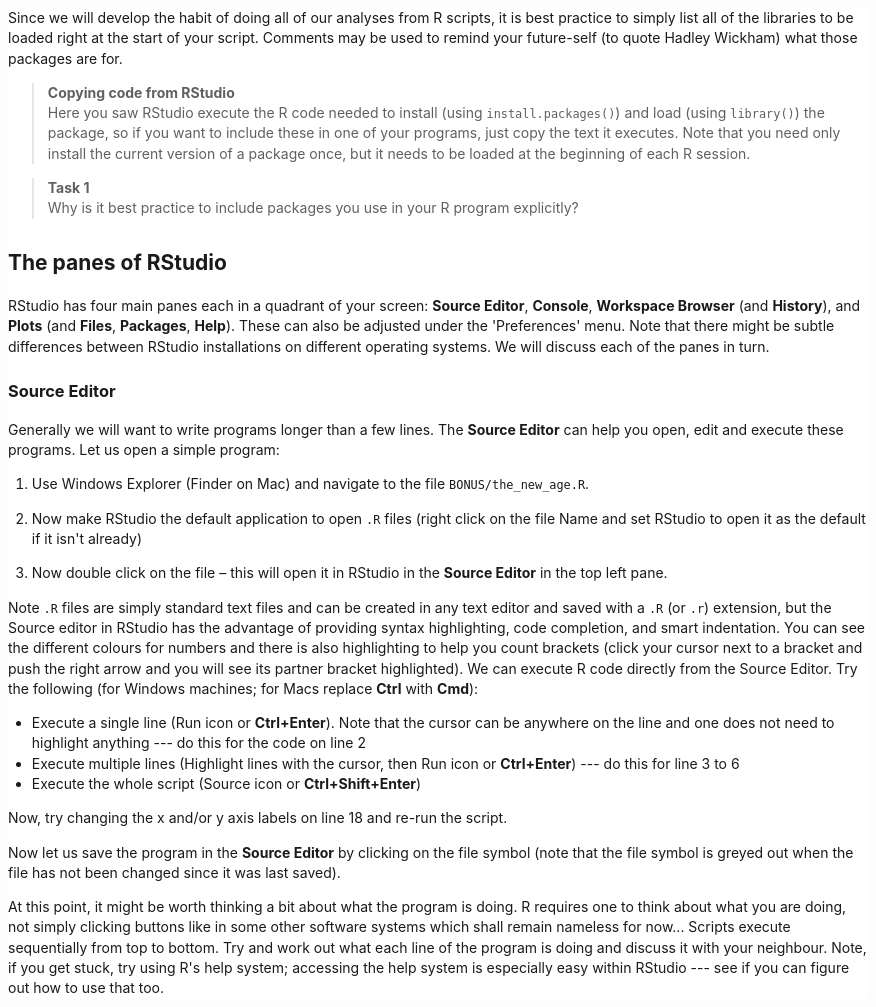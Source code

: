 Since we will develop the habit of doing all of our analyses from R scripts, it is best practice to simply list all of the libraries to be loaded right at the start of your script. Comments may be used to remind your future-self (to quote Hadley Wickham) what those packages are for.

> **Copying code from RStudio**\
> Here you saw RStudio execute the R code needed to install (using `install.packages()`) and load (using `library()`) the package, so if you want to include these in one of your programs, just copy the text it executes. Note that you need only install the current version of a package once, but it needs to be loaded at the beginning of each R session.

> **Task 1**\
> Why is it best practice to include packages you use in your R program explicitly?

## The panes of RStudio

RStudio has four main panes each in a quadrant of your screen: **Source Editor**, **Console**, **Workspace Browser** (and **History**), and **Plots** (and **Files**, **Packages**, **Help**). These can also be adjusted under the 'Preferences' menu. Note that there might be subtle differences between RStudio installations on different operating systems. We will discuss each of the panes in turn.

### Source Editor

Generally we will want to write programs longer than a few lines. The **Source Editor** can help you open, edit and execute these programs. Let us open a simple program:

1. Use Windows Explorer (Finder on Mac) and navigate to the file `BONUS/the_new_age.R`.

2. Now make RStudio the default application to open `.R` files (right click on the file Name and set RStudio to open it as the default if it isn't already)

3. Now double click on the file – this will open it in RStudio in the **Source Editor** in the top left pane.

Note `.R` files are simply standard text files and can be created in any text editor and saved with a `.R` (or `.r`) extension, but the Source editor in RStudio has the advantage of providing syntax highlighting, code completion, and smart indentation. You can see the different colours for numbers and there is also highlighting to help you count brackets (click your cursor next to a bracket and push the right arrow and you will see its partner bracket highlighted). We can execute R code directly from the Source Editor. Try the following (for Windows machines; for Macs replace **Ctrl** with **Cmd**):

* Execute a single line (Run icon or **Ctrl+Enter**). Note that the cursor can be anywhere on the line and one does not need to highlight anything --- do this for the code on line 2
* Execute multiple lines (Highlight lines with the cursor, then Run icon or **Ctrl+Enter**) --- do this for line 3 to 6
* Execute the whole script (Source icon or **Ctrl+Shift+Enter**)

Now, try changing the x and/or y axis labels on line 18 and re-run the script.

Now let us save the program in the **Source Editor** by clicking on the file symbol (note that the file symbol is greyed out when the file has not been changed since it was last saved).

At this point, it might be worth thinking a bit about what the program is doing. R requires one to think about what you are doing, not simply clicking buttons like in some other software systems which shall remain nameless for now... Scripts execute sequentially from top to bottom. Try and work out what each line of the program is doing and discuss it with your neighbour. Note, if you get stuck, try using R's help system; accessing the help system is especially easy within RStudio --- see if you can figure out how to use that too.
